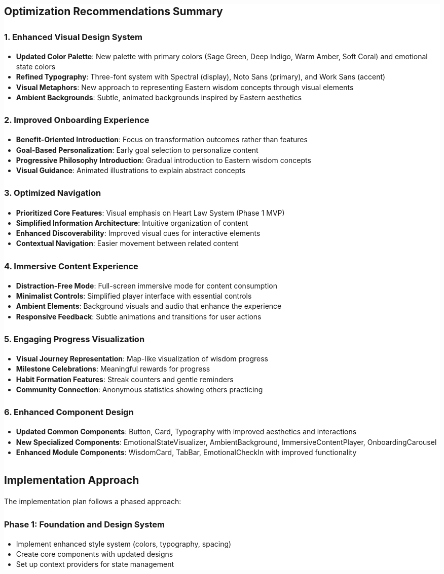 ## Optimization Recommendations Summary

### 1. Enhanced Visual Design System
- **Updated Color Palette**: New palette with primary colors (Sage Green, Deep Indigo, Warm Amber, Soft Coral) and emotional state colors
- **Refined Typography**: Three-font system with Spectral (display), Noto Sans (primary), and Work Sans (accent)
- **Visual Metaphors**: New approach to representing Eastern wisdom concepts through visual elements
- **Ambient Backgrounds**: Subtle, animated backgrounds inspired by Eastern aesthetics

### 2. Improved Onboarding Experience
- **Benefit-Oriented Introduction**: Focus on transformation outcomes rather than features
- **Goal-Based Personalization**: Early goal selection to personalize content
- **Progressive Philosophy Introduction**: Gradual introduction to Eastern wisdom concepts
- **Visual Guidance**: Animated illustrations to explain abstract concepts

### 3. Optimized Navigation
- **Prioritized Core Features**: Visual emphasis on Heart Law System (Phase 1 MVP)
- **Simplified Information Architecture**: Intuitive organization of content
- **Enhanced Discoverability**: Improved visual cues for interactive elements
- **Contextual Navigation**: Easier movement between related content

### 4. Immersive Content Experience
- **Distraction-Free Mode**: Full-screen immersive mode for content consumption
- **Minimalist Controls**: Simplified player interface with essential controls
- **Ambient Elements**: Background visuals and audio that enhance the experience
- **Responsive Feedback**: Subtle animations and transitions for user actions

### 5. Engaging Progress Visualization
- **Visual Journey Representation**: Map-like visualization of wisdom progress
- **Milestone Celebrations**: Meaningful rewards for progress
- **Habit Formation Features**: Streak counters and gentle reminders
- **Community Connection**: Anonymous statistics showing others practicing

### 6. Enhanced Component Design
- **Updated Common Components**: Button, Card, Typography with improved aesthetics and interactions
- **New Specialized Components**: EmotionalStateVisualizer, AmbientBackground, ImmersiveContentPlayer, OnboardingCarousel
- **Enhanced Module Components**: WisdomCard, TabBar, EmotionalCheckIn with improved functionality

## Implementation Approach

The implementation plan follows a phased approach:

### Phase 1: Foundation and Design System
- Implement enhanced style system (colors, typography, spacing)
- Create core components with updated designs
- Set up context providers for state management

